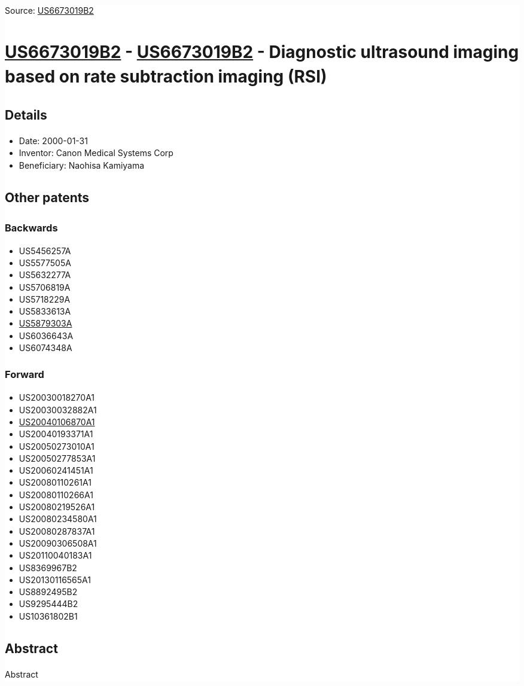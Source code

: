 Source: [US6673019B2](https://patents.google.com/patent/US6673019B2)

# [US6673019B2](US6673019B2.md) - [US6673019B2](US6673019B2.md) - Diagnostic ultrasound imaging based on rate subtraction imaging (RSI)

## Details

* Date: 2000-01-31
* Inventor: Canon Medical Systems Corp
* Beneficiary: Naohisa Kamiyama

## Other patents

### Backwards
 * US5456257A
 * US5577505A
 * US5632277A
 * US5706819A
 * US5718229A
 * US5833613A
 * [US5879303A](US5879303A.md)
 * US6036643A
 * US6074348A
### Forward
 * US20030018270A1
 * US20030032882A1
 * [US20040106870A1](US20040106870A1.md)
 * US20040193371A1
 * US20050273010A1
 * US20050277853A1
 * US20060241451A1
 * US20080110261A1
 * US20080110266A1
 * US20080219526A1
 * US20080234580A1
 * US20080287837A1
 * US20090306508A1
 * US20110040183A1
 * US8369967B2
 * US20130116565A1
 * US8892495B2
 * US9295444B2
 * US10361802B1
## Abstract

Abstract
